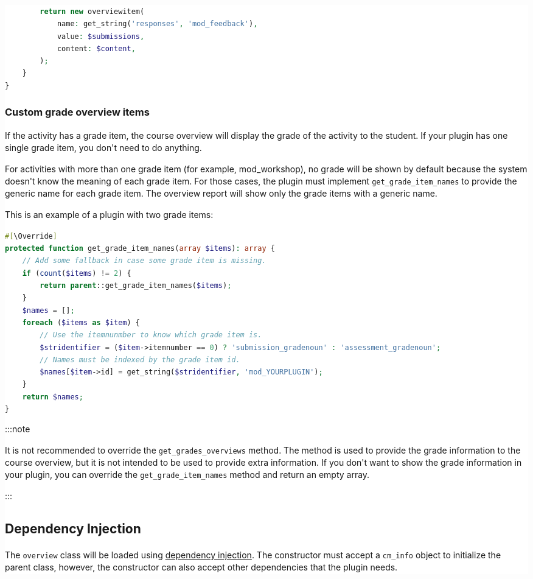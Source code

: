```php
        return new overviewitem(
            name: get_string('responses', 'mod_feedback'),
            value: $submissions,
            content: $content,
        );
    }
}
```

### Custom grade overview items

If the activity has a grade item, the course overview will display the grade of the activity to the student. If your plugin has one single grade item, you don't need to do anything.

For activities with more than one grade item (for example, mod_workshop), no grade will be shown by default because the system doesn't know the meaning of each grade item. For those cases, the plugin must implement `get_grade_item_names` to provide the generic name for each grade item. The overview report will show only the grade items with a generic name.

This is an example of a plugin with two grade items:

```php
#[\Override]
protected function get_grade_item_names(array $items): array {
    // Add some fallback in case some grade item is missing.
    if (count($items) != 2) {
        return parent::get_grade_item_names($items);
    }
    $names = [];
    foreach ($items as $item) {
        // Use the itemnunmber to know which grade item is.
        $stridentifier = ($item->itemnumber == 0) ? 'submission_gradenoun' : 'assessment_gradenoun';
        // Names must be indexed by the grade item id.
        $names[$item->id] = get_string($stridentifier, 'mod_YOURPLUGIN');
    }
    return $names;
}
```

:::note

It is not recommended to override the `get_grades_overviews` method. The method is used to provide the grade information to the course overview, but it is not intended to be used to provide extra information. If you don't want to show the grade information in your plugin, you can override the `get_grade_item_names` method and return an empty array.

:::

## Dependency Injection

The `overview` class will be loaded using [dependency injection](../../core/di/index.md). The constructor must accept a `cm_info` object to initialize the parent class, however, the constructor can also accept other dependencies that the plugin needs.
